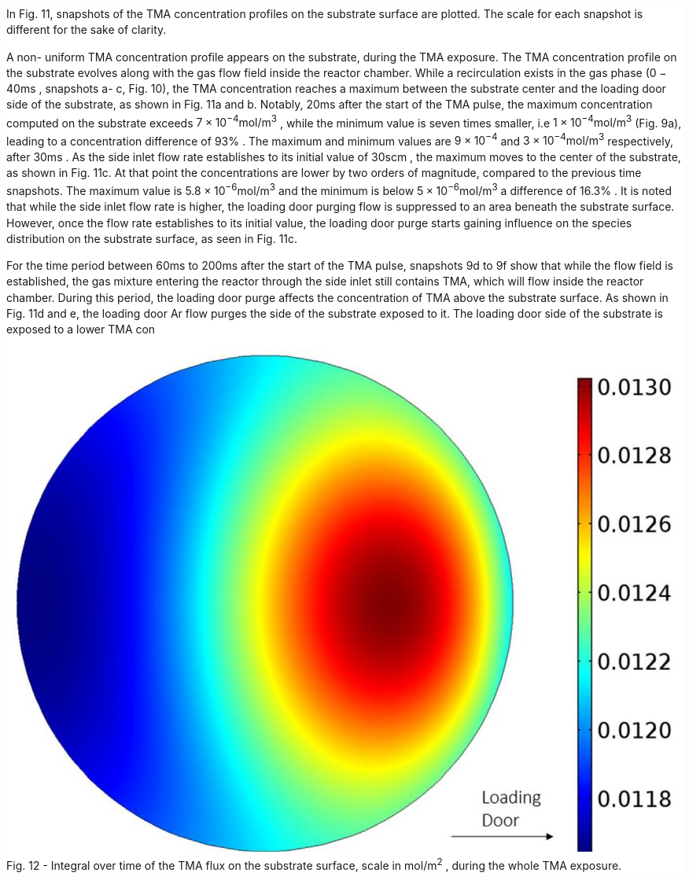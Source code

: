 In Fig. 11, snapshots of the TMA concentration profiles on the substrate surface are plotted. The scale for each snapshot is different for the sake of clarity.

A non- uniform TMA concentration profile appears on the substrate, during the TMA exposure. The TMA concentration profile on the substrate evolves along with the gas flow field inside the reactor chamber. While a recirculation exists in the gas phase  $(0 - 40\mathrm{ms}$ , snapshots a- c, Fig. 10), the TMA concentration reaches a maximum between the substrate center and the loading door side of the substrate, as shown in Fig. 11a and b. Notably,  $20\mathrm{ms}$  after the start of the TMA pulse, the maximum concentration computed on the substrate exceeds  $7\times 10^{- 4}\mathrm{mol} / \mathrm{m}^3$ , while the minimum value is seven times smaller, i.e  $1\times 10^{- 4}\mathrm{mol} / \mathrm{m}^3$  (Fig. 9a), leading to a concentration difference of  $93\%$ . The maximum and minimum values are  $9\times 10^{- 4}$  and  $3\times 10^{- 4}\mathrm{mol} / \mathrm{m}^3$  respectively, after  $30\mathrm{ms}$ . As the side inlet flow rate establishes to its initial value of  $30\mathrm{scm}$ , the maximum moves to the center of the substrate, as shown in Fig. 11c. At that point the concentrations are lower by two orders of magnitude, compared to the previous time snapshots. The maximum value is  $5.8\times 10^{- 6}\mathrm{mol} / \mathrm{m}^3$  and the minimum is below  $5\times 10^{- 6}\mathrm{mol} / \mathrm{m}^3$  a difference of  $16.3\%$ . It is noted that while the side inlet flow rate is higher, the loading door purging flow is suppressed to an area beneath the substrate surface. However, once the flow rate establishes to its initial value, the loading door purge starts gaining influence on the species distribution on the substrate surface, as seen in Fig. 11c.

For the time period between  $60\mathrm{ms}$  to  $200\mathrm{ms}$  after the start of the TMA pulse, snapshots 9d to 9f show that while the flow field is established, the gas mixture entering the reactor through the side inlet still contains TMA, which will flow inside the reactor chamber. During this period, the loading door purge affects the concentration of TMA above the substrate surface. As shown in Fig. 11d and e, the loading door Ar flow purges the side of the substrate exposed to it. The loading door side of the substrate is exposed to a lower TMA con

![](images/92542ade8e64211a9f4f8db14166e05968bbce2c0180a0739d1f46a3ce4d1b0a.jpg)  
Fig. 12 - Integral over time of the TMA flux on the substrate surface, scale in  $\mathrm{mol} / \mathrm{m}^2$ , during the whole TMA exposure.
